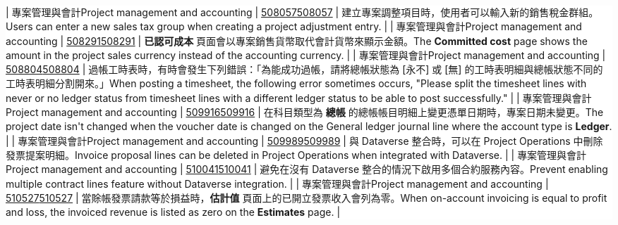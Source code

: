 | <span data-ttu-id="f9fda-282">專案管理與會計</span><span class="sxs-lookup"><span data-stu-id="f9fda-282">Project management and accounting</span></span>   | [<span data-ttu-id="f9fda-283">508057</span><span class="sxs-lookup"><span data-stu-id="f9fda-283">508057</span></span>](https://fix.lcs.dynamics.com/Issue/Details/?bugId=508057) | <span data-ttu-id="f9fda-284">建立專案調整項目時，使用者可以輸入新的銷售稅金群組。</span><span class="sxs-lookup"><span data-stu-id="f9fda-284">Users can enter a new sales tax group when creating a project adjustment entry.</span></span>                                                                                                                                                                                  |
| <span data-ttu-id="f9fda-285">專案管理與會計</span><span class="sxs-lookup"><span data-stu-id="f9fda-285">Project management and accounting</span></span>   | [<span data-ttu-id="f9fda-286">508291</span><span class="sxs-lookup"><span data-stu-id="f9fda-286">508291</span></span>](https://fix.lcs.dynamics.com/Issue/Details/?bugId=508291) | <span data-ttu-id="f9fda-287">**已認可成本** 頁面會以專案銷售貨幣取代會計貨幣來顯示金額。</span><span class="sxs-lookup"><span data-stu-id="f9fda-287">The **Committed cost** page shows the amount in the project sales currency instead of the accounting currency.</span></span>                                                                                                                                                              |
| <span data-ttu-id="f9fda-288">專案管理與會計</span><span class="sxs-lookup"><span data-stu-id="f9fda-288">Project management and accounting</span></span>   | [<span data-ttu-id="f9fda-289">508804</span><span class="sxs-lookup"><span data-stu-id="f9fda-289">508804</span></span>](https://fix.lcs.dynamics.com/Issue/Details/?bugId=508804) | <span data-ttu-id="f9fda-290">過帳工時表時，有時會發生下列錯誤：「為能成功過帳，請將總帳狀態為 [永不] 或 [無] 的工時表明細與總帳狀態不同的工時表明細分割開來。」</span><span class="sxs-lookup"><span data-stu-id="f9fda-290">When posting a timesheet, the following error sometimes occurs, "Please split the timesheet lines with never or no ledger status from timesheet lines with a different ledger status to be able to post successfully."</span></span>                                                        |
| <span data-ttu-id="f9fda-291">專案管理與會計</span><span class="sxs-lookup"><span data-stu-id="f9fda-291">Project management and accounting</span></span>   | [<span data-ttu-id="f9fda-292">509916</span><span class="sxs-lookup"><span data-stu-id="f9fda-292">509916</span></span>](https://fix.lcs.dynamics.com/Issue/Details/?bugId=509916) | <span data-ttu-id="f9fda-293">在科目類型為 **總帳** 的總帳帳目明細上變更憑單日期時，專案日期未變更。</span><span class="sxs-lookup"><span data-stu-id="f9fda-293">The project date isn't changed when the voucher date is changed on the General ledger journal line where the account type is **Ledger**.</span></span>                                                                                                                                                    |
| <span data-ttu-id="f9fda-294">專案管理與會計</span><span class="sxs-lookup"><span data-stu-id="f9fda-294">Project management and accounting</span></span>   | [<span data-ttu-id="f9fda-295">509989</span><span class="sxs-lookup"><span data-stu-id="f9fda-295">509989</span></span>](https://fix.lcs.dynamics.com/Issue/Details/?bugId=509989) | <span data-ttu-id="f9fda-296">與 Dataverse 整合時，可以在 Project Operations 中刪除發票提案明細。</span><span class="sxs-lookup"><span data-stu-id="f9fda-296">Invoice proposal lines can be deleted in Project Operations when integrated with Dataverse.</span></span>                                                                                                                                                                                    |
| <span data-ttu-id="f9fda-297">專案管理與會計</span><span class="sxs-lookup"><span data-stu-id="f9fda-297">Project management and accounting</span></span>   | [<span data-ttu-id="f9fda-298">510041</span><span class="sxs-lookup"><span data-stu-id="f9fda-298">510041</span></span>](https://fix.lcs.dynamics.com/Issue/Details/?bugId=510041) | <span data-ttu-id="f9fda-299">避免在沒有 Dataverse 整合的情況下啟用多個合約服務內容。</span><span class="sxs-lookup"><span data-stu-id="f9fda-299">Prevent enabling multiple contract lines feature without Dataverse integration.</span></span>                                                                                                                                                                                        |
| <span data-ttu-id="f9fda-300">專案管理與會計</span><span class="sxs-lookup"><span data-stu-id="f9fda-300">Project management and accounting</span></span>   | [<span data-ttu-id="f9fda-301">510527</span><span class="sxs-lookup"><span data-stu-id="f9fda-301">510527</span></span>](https://fix.lcs.dynamics.com/Issue/Details/?bugId=510527) | <span data-ttu-id="f9fda-302">當賖帳發票請款等於損益時，**估計值** 頁面上的已開立發票收入會列為零。</span><span class="sxs-lookup"><span data-stu-id="f9fda-302">When on-account invoicing is equal to profit and loss, the invoiced revenue is listed as zero on the **Estimates** page.</span></span>                                                                                                                                                                           |